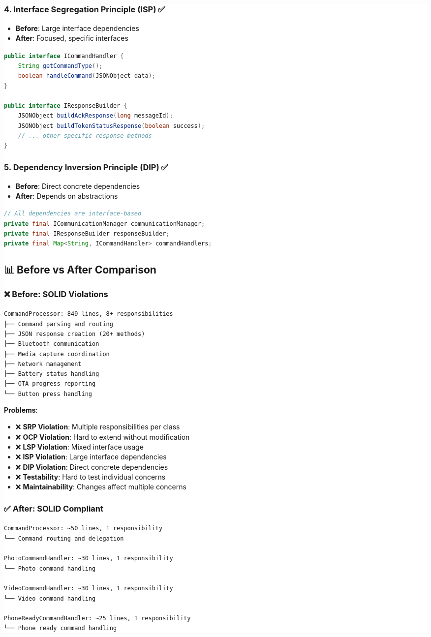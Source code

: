 ### **4. Interface Segregation Principle (ISP) ✅**
- **Before**: Large interface dependencies
- **After**: Focused, specific interfaces
```java
public interface ICommandHandler {
    String getCommandType();
    boolean handleCommand(JSONObject data);
}

public interface IResponseBuilder {
    JSONObject buildAckResponse(long messageId);
    JSONObject buildTokenStatusResponse(boolean success);
    // ... other specific response methods
}
```

### **5. Dependency Inversion Principle (DIP) ✅**
- **Before**: Direct concrete dependencies
- **After**: Depends on abstractions
```java
// All dependencies are interface-based
private final ICommunicationManager communicationManager;
private final IResponseBuilder responseBuilder;
private final Map<String, ICommandHandler> commandHandlers;
```

## 📊 **Before vs After Comparison**

### **❌ Before: SOLID Violations**
```
CommandProcessor: 849 lines, 8+ responsibilities
├── Command parsing and routing
├── JSON response creation (20+ methods)
├── Bluetooth communication
├── Media capture coordination
├── Network management
├── Battery status handling
├── OTA progress reporting
└── Button press handling
```

**Problems**:
- ❌ **SRP Violation**: Multiple responsibilities per class
- ❌ **OCP Violation**: Hard to extend without modification
- ❌ **LSP Violation**: Mixed interface usage
- ❌ **ISP Violation**: Large interface dependencies
- ❌ **DIP Violation**: Direct concrete dependencies
- ❌ **Testability**: Hard to test individual concerns
- ❌ **Maintainability**: Changes affect multiple concerns

### **✅ After: SOLID Compliant**
```
CommandProcessor: ~50 lines, 1 responsibility
└── Command routing and delegation

PhotoCommandHandler: ~30 lines, 1 responsibility
└── Photo command handling

VideoCommandHandler: ~30 lines, 1 responsibility
└── Video command handling

PhoneReadyCommandHandler: ~25 lines, 1 responsibility
└── Phone ready command handling
```
